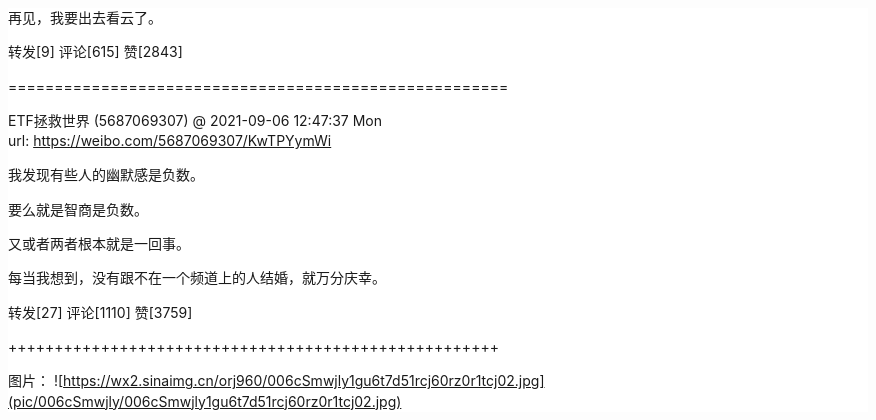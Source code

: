 再见，我要出去看云了。 ​​​

转发[9]  评论[615]  赞[2843] 

======================================================






ETF拯救世界 (5687069307) @
2021-09-06 12:47:37 Mon  
url: https://weibo.com/5687069307/KwTPYymWi

我发现有些人的幽默感是负数。

要么就是智商是负数。

又或者两者根本就是一回事。

每当我想到，没有跟不在一个频道上的人结婚，就万分庆幸。 ​​​

转发[27]  评论[1110]  赞[3759] 

+++++++++++++++++++++++++++++++++++++++++++++++++++++

图片：
![https://wx2.sinaimg.cn/orj960/006cSmwjly1gu6t7d51rcj60rz0r1tcj02.jpg](pic/006cSmwjly/006cSmwjly1gu6t7d51rcj60rz0r1tcj02.jpg)